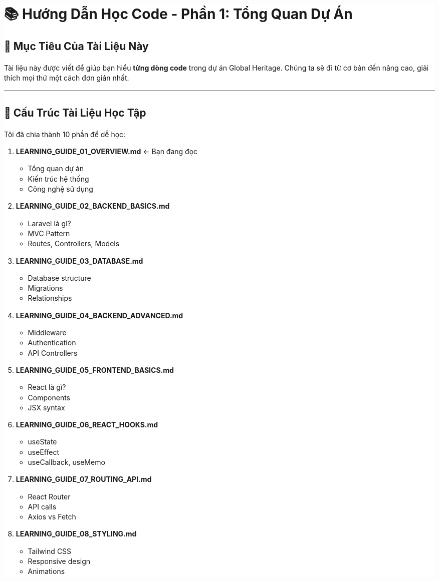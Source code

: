 # 📚 Hướng Dẫn Học Code - Phần 1: Tổng Quan Dự Án

## 🎯 Mục Tiêu Của Tài Liệu Này

Tài liệu này được viết để giúp bạn hiểu **từng dòng code** trong dự án Global Heritage. Chúng ta sẽ đi từ cơ bản đến nâng cao, giải thích mọi thứ một cách đơn giản nhất.

---

## 📖 Cấu Trúc Tài Liệu Học Tập

Tôi đã chia thành 10 phần để dễ học:

1. **LEARNING_GUIDE_01_OVERVIEW.md** ← Bạn đang đọc
   - Tổng quan dự án
   - Kiến trúc hệ thống
   - Công nghệ sử dụng

2. **LEARNING_GUIDE_02_BACKEND_BASICS.md**
   - Laravel là gì?
   - MVC Pattern
   - Routes, Controllers, Models

3. **LEARNING_GUIDE_03_DATABASE.md**
   - Database structure
   - Migrations
   - Relationships

4. **LEARNING_GUIDE_04_BACKEND_ADVANCED.md**
   - Middleware
   - Authentication
   - API Controllers

5. **LEARNING_GUIDE_05_FRONTEND_BASICS.md**
   - React là gì?
   - Components
   - JSX syntax

6. **LEARNING_GUIDE_06_REACT_HOOKS.md**
   - useState
   - useEffect
   - useCallback, useMemo

7. **LEARNING_GUIDE_07_ROUTING_API.md**
   - React Router
   - API calls
   - Axios vs Fetch

8. **LEARNING_GUIDE_08_STYLING.md**
   - Tailwind CSS
   - Responsive design
   - Animations
